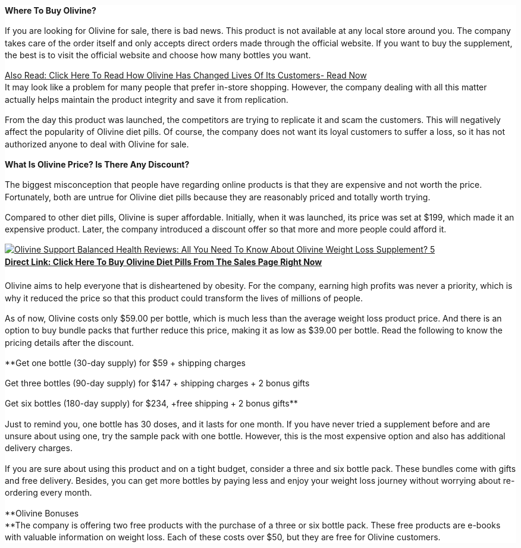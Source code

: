 **Where To Buy Olivine?**

If you are looking for Olivine for sale, there is bad news. This product is not available at any local store around you. The company takes care of the order itself and only accepts direct orders made through the official website. If you want to buy the supplement, the best is to visit the official website and choose how many bottles you want.

[Also Read: Click Here To Read How Olivine Has Changed Lives Of Its Customers- Read Now](https://www.glitco.com/get-olivine)  
It may look like a problem for many people that prefer in-store shopping. However, the company dealing with all this matter actually helps maintain the product integrity and save it from replication.  
  
From the day this product was launched, the competitors are trying to replicate it and scam the customers. This will negatively affect the popularity of Olivine diet pills. Of course, the company does not want its loyal customers to suffer a loss, so it has not authorized anyone to deal with Olivine for sale.

**What Is Olivine Price? Is There Any Discount?**

The biggest misconception that people have regarding online products is that they are expensive and not worth the price. Fortunately, both are untrue for Olivine diet pills because they are reasonably priced and totally worth trying.  
  
Compared to other diet pills, Olivine is super affordable. Initially, when it was launched, its price was set at $199, which made it an expensive product. Later, the company introduced a discount offer so that more and more people could afford it.

[![Olivine Support Balanced Health Reviews: All You Need To Know About Olivine Weight Loss Supplement? 5](https://blogger.googleusercontent.com/img/b/R29vZ2xl/AVvXsEg57Z5Ga3bZGVDDz9JBWiiRiAxWQoAV1jGB9dZFZzo0Ixrk-j0GAhsrz23IShTQYoEL-K6ISm1GwwdvI7XJqeX4aYYOaqA8Sxfjkzs16Ql1z8P4iX0cF7F9BlRwP0QrYkHJcyXJVmzpE9GB4ay9vwp9fZnyXUaG76pu1vTAIZi5kLaDv_9wT0sJ6a5WJg/w640-h460/TALIAN%20FOOD.jpg)](https://www.glitco.com/get-olivine)  
[**Direct Link: Click Here To Buy Olivine Diet Pills From The Sales Page Right Now**  
](https://www.glitco.com/get-olivine)  
Olivine aims to help everyone that is disheartened by obesity. For the company, earning high profits was never a priority, which is why it reduced the price so that this product could transform the lives of millions of people.  
  
As of now, Olivine costs only $59.00 per bottle, which is much less than the average weight loss product price. And there is an option to buy bundle packs that further reduce this price, making it as low as $39.00 per bottle. Read the following to know the pricing details after the discount.  
  
**Get one bottle (30-day supply) for $59 + shipping charges  
  
Get three bottles (90-day supply) for $147 + shipping charges + 2 bonus gifts  
  
Get six bottles (180-day supply) for $234, +free shipping + 2 bonus gifts**  
  
Just to remind you, one bottle has 30 doses, and it lasts for one month. If you have never tried a supplement before and are unsure about using one, try the sample pack with one bottle. However, this is the most expensive option and also has additional delivery charges.  
  
If you are sure about using this product and on a tight budget, consider a three and six bottle pack. These bundles come with gifts and free delivery. Besides, you can get more bottles by paying less and enjoy your weight loss journey without worrying about re-ordering every month.  
  

**Olivine Bonuses  
**The company is offering two free products with the purchase of a three or six bottle pack. These free products are e-books with valuable information on weight loss. Each of these costs over $50, but they are free for Olivine customers.
